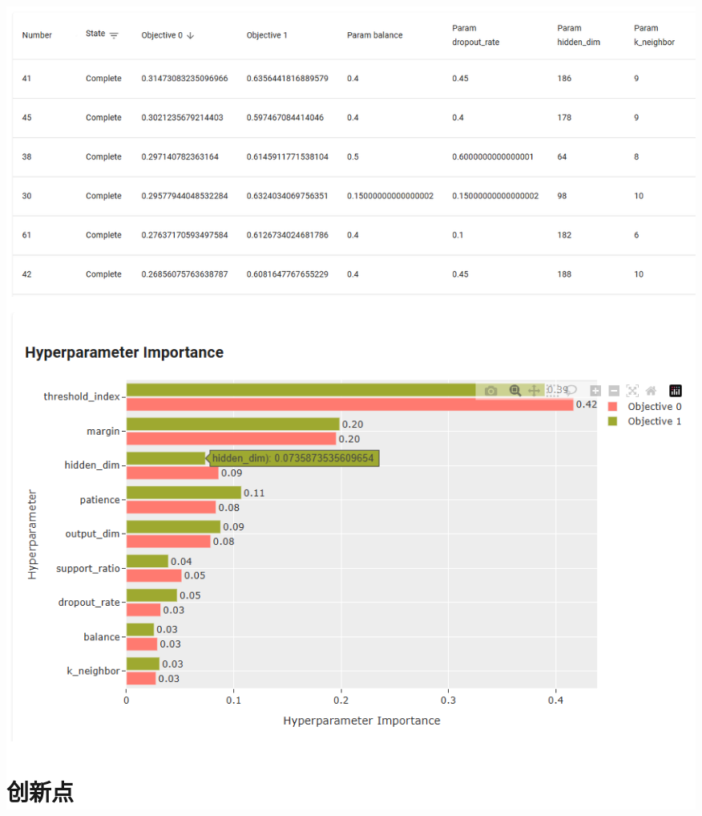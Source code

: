 ![image-20241211205256099](./assets/image-20241211205256099.png)

![image-20241211205317132](./assets/image-20241211205317132.png)

# 创新点
